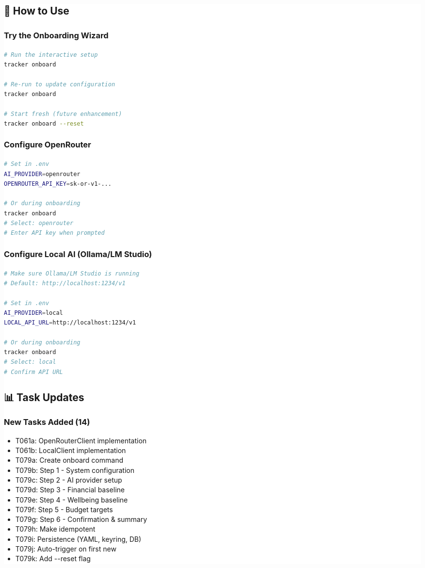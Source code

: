 ## 🚀 How to Use

### Try the Onboarding Wizard
```bash
# Run the interactive setup
tracker onboard

# Re-run to update configuration
tracker onboard

# Start fresh (future enhancement)
tracker onboard --reset
```

### Configure OpenRouter
```bash
# Set in .env
AI_PROVIDER=openrouter
OPENROUTER_API_KEY=sk-or-v1-...

# Or during onboarding
tracker onboard
# Select: openrouter
# Enter API key when prompted
```

### Configure Local AI (Ollama/LM Studio)
```bash
# Make sure Ollama/LM Studio is running
# Default: http://localhost:1234/v1

# Set in .env
AI_PROVIDER=local
LOCAL_API_URL=http://localhost:1234/v1

# Or during onboarding
tracker onboard
# Select: local
# Confirm API URL
```

## 📊 Task Updates

### New Tasks Added (14)
- T061a: OpenRouterClient implementation
- T061b: LocalClient implementation
- T079a: Create onboard command
- T079b: Step 1 - System configuration
- T079c: Step 2 - AI provider setup
- T079d: Step 3 - Financial baseline
- T079e: Step 4 - Wellbeing baseline
- T079f: Step 5 - Budget targets
- T079g: Step 6 - Confirmation & summary
- T079h: Make idempotent
- T079i: Persistence (YAML, keyring, DB)
- T079j: Auto-trigger on first new
- T079k: Add --reset flag
